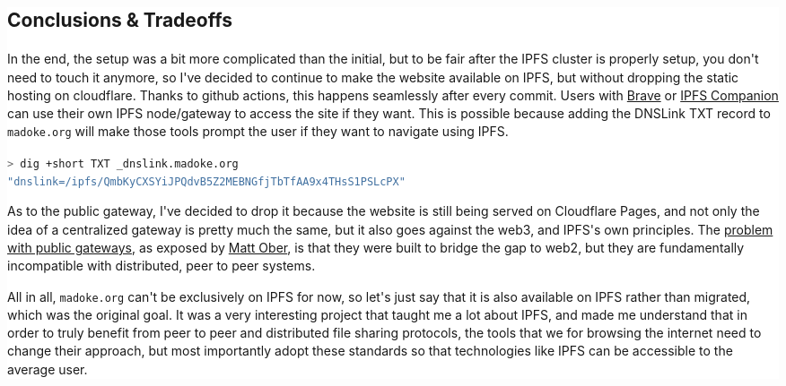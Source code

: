 ## Conclusions & Tradeoffs

In the end, the setup was a bit more complicated than the initial, but to be fair after the IPFS cluster is properly setup, you don't need to touch it anymore, so I've decided to continue to make the website available on IPFS, but without dropping the static hosting on cloudflare. Thanks to github actions, this happens seamlessly after every commit. Users with [Brave](https://brave.com/) or [IPFS Companion](ipns://docs.ipfs.io/install/ipfs-companion/) can use their own IPFS node/gateway to access the site if they want. This is possible because adding the DNSLink TXT record to `madoke.org` will make those tools prompt the user if they want to navigate using IPFS.

```bash
> dig +short TXT _dnslink.madoke.org
"dnslink=/ipfs/QmbKyCXSYiJPQdvB5Z2MEBNGfjTbTfAA9x4THsS1PSLcPX"
```

As to the public gateway, I've decided to drop it because the website is still being served on Cloudflare Pages, and not only the idea of a centralized gateway is pretty much the same, but it also goes against the web3, and IPFS's own principles.
The [problem with public gateways](https://medium.com/pinata/the-ipfs-gateway-problem-64bbe7eb8170), as exposed by [Matt Ober](https://www.linkedin.com/in/matt-ober/), is that they were built to bridge the gap to web2, but they are fundamentally incompatible with distributed, peer to peer systems.

All in all, `madoke.org` can't be exclusively on IPFS for now, so let's just say that it is also available on IPFS rather than migrated, which was the original goal. It was a very interesting project that taught me a lot about IPFS, and made me understand that in order to truly benefit from peer to peer and distributed file sharing protocols, the tools that we for browsing the internet need to change their approach, but most importantly adopt these standards so that technologies like IPFS can be accessible to the average user.







